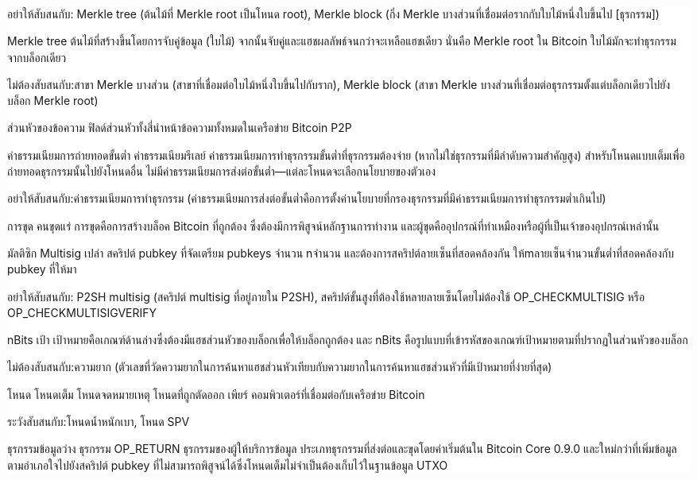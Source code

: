 อย่าให้สับสนกับ: Merkle tree (ต้นไม้ที่ Merkle root เป็นโหนด root), Merkle block (กิ่ง Merkle บางส่วนที่เชื่อมต่อรากกับใบไม้หนึ่งใบขึ้นไป [ธุรกรรม])

Merkle tree
ต้นไม้ที่สร้างขึ้นโดยการจับคู่ข้อมูล (ใบไม้) จากนั้นจับคู่และแฮชผลลัพธ์จนกว่าจะเหลือแฮชเดียว นั่นคือ Merkle root ใน Bitcoin ใบไม้มักจะทำธุรกรรมจากบล็อกเดียว

ไม่ต้องสับสนกับ:สาขา Merkle บางส่วน (สาขาที่เชื่อมต่อใบไม้หนึ่งใบขึ้นไปกับราก), Merkle block (สาขา Merkle บางส่วนที่เชื่อมต่อธุรกรรมตั้งแต่บล็อกเดียวไปยังบล็อก Merkle root)

ส่วนหัวของข้อความ
ฟิลด์ส่วนหัวทั้งสี่นำหน้าข้อความทั้งหมดในเครือข่าย Bitcoin P2P

ค่าธรรมเนียมการถ่ายทอดขั้นต่ำ
ค่าธรรมเนียมรีเลย์
ค่าธรรมเนียมการทำธุรกรรมขั้นต่ำที่ธุรกรรมต้องจ่าย (หากไม่ใช่ธุรกรรมที่มีลำดับความสำคัญสูง) สำหรับโหนดแบบเต็มเพื่อถ่ายทอดธุรกรรมนั้นไปยังโหนดอื่น ไม่มีค่าธรรมเนียมการส่งต่อขั้นต่ำ—แต่ละโหนดจะเลือกนโยบายของตัวเอง

อย่าให้สับสนกับ:ค่าธรรมเนียมการทำธุรกรรม (ค่าธรรมเนียมการส่งต่อขั้นต่ำคือการตั้งค่านโยบายที่กรองธุรกรรมที่มีค่าธรรมเนียมการทำธุรกรรมต่ำเกินไป)

การขุด
คนขุดแร่
การขุดคือการสร้างบล็อค Bitcoin ที่ถูกต้อง ซึ่งต้องมีการพิสูจน์หลักฐานการทำงาน และผู้ขุดคืออุปกรณ์ที่ทำเหมืองหรือผู้ที่เป็นเจ้าของอุปกรณ์เหล่านั้น

มัลติซิก
Multisig เปล่า
สคริปต์ pubkey ที่จัดเตรียม pubkeys จำนวน nจำนวน และต้องการสคริปต์ลายเซ็นที่สอดคล้องกัน ให้mลายเซ็นจำนวนขั้นต่ำที่สอดคล้องกับ pubkey ที่ให้มา

อย่าให้สับสนกับ: P2SH multisig (สคริปต์ multisig ที่อยู่ภายใน P2SH), สคริปต์ขั้นสูงที่ต้องใช้หลายลายเซ็นโดยไม่ต้องใช้ OP_CHECKMULTISIG หรือ OP_CHECKMULTISIGVERIFY

nBits
เป้า
เป้าหมายคือเกณฑ์ด้านล่างซึ่งต้องมีแฮชส่วนหัวของบล็อกเพื่อให้บล็อกถูกต้อง และ nBits คือรูปแบบที่เข้ารหัสของเกณฑ์เป้าหมายตามที่ปรากฏในส่วนหัวของบล็อก

ไม่ต้องสับสนกับ:ความยาก (ตัวเลขที่วัดความยากในการค้นหาแฮชส่วนหัวเทียบกับความยากในการค้นหาแฮชส่วนหัวที่มีเป้าหมายที่ง่ายที่สุด)

โหนด
โหนดเต็ม
โหนดจดหมายเหตุ
โหนดที่ถูกตัดออก
เพียร์
คอมพิวเตอร์ที่เชื่อมต่อกับเครือข่าย Bitcoin

ระวังสับสนกับ:โหนดน้ำหนักเบา, โหนด SPV

ธุรกรรมข้อมูลว่าง
ธุรกรรม OP_RETURN
ธุรกรรมของผู้ให้บริการข้อมูล
ประเภทธุรกรรมที่ส่งต่อและขุดโดยค่าเริ่มต้นใน Bitcoin Core 0.9.0 และใหม่กว่าที่เพิ่มข้อมูลตามอำเภอใจไปยังสคริปต์ pubkey ที่ไม่สามารถพิสูจน์ได้ซึ่งโหนดเต็มไม่จำเป็นต้องเก็บไว้ในฐานข้อมูล UTXO
